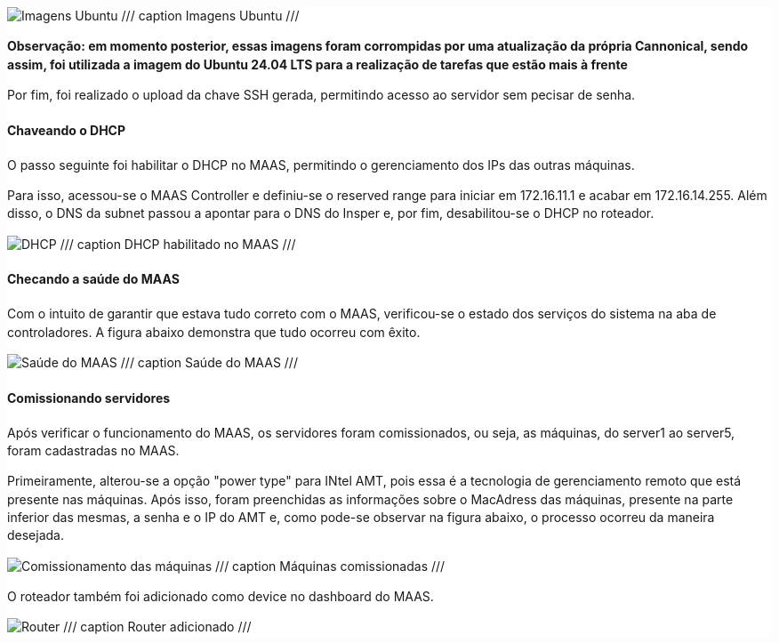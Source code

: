 ![Imagens Ubuntu](./imagemUbuntu.png)
/// caption
Imagens Ubuntu
///

**Observação: em momento posterior, essas imagens foram corrompidas por uma atualização da própria Cannonical, sendo assim, foi utilizada a imagem do Ubuntu 24.04 LTS para a realização de tarefas que estão mais à frente**

Por fim, foi realizado o upload da chave SSH gerada, permitindo acesso ao servidor sem pecisar de senha.

#### Chaveando o DHCP

O passo seguinte foi habilitar o DHCP no MAAS, permitindo o gerenciamento dos IPs das outras máquinas.

Para isso, acessou-se o MAAS Controller e definiu-se o reserved range para iniciar em 172.16.11.1 e acabar em 172.16.14.255. Além disso, o DNS da subnet passou a apontar para o DNS do Insper e, por fim, desabilitou-se o DHCP no roteador.

![DHCP](./dhcp.png)
/// caption
DHCP habilitado no MAAS
///

#### Checando a saúde do MAAS

Com o intuito de garantir que estava tudo correto com o MAAS, verificou-se o estado dos serviços do sistema na aba de controladores. A figura abaixo demonstra que tudo ocorreu com êxito.

![Saúde do MAAS](./saude.png)
/// caption
Saúde do MAAS
///

#### Comissionando servidores

Após verificar o funcionamento do MAAS, os servidores foram comissionados, ou seja, as máquinas, do server1 ao server5, foram cadastradas no MAAS.

Primeiramente, alterou-se a opção "power type" para INtel AMT, pois essa é a tecnologia de gerenciamento remoto que está presente nas máquinas. Após isso, foram preenchidas as informações sobre o MacAdress das máquinas, presente na parte inferior das mesmas, a senha e o IP do AMT e, como pode-se observar na figura abaixo, o processo ocorreu da maneira desejada.

![Comissionamento das máquinas](./comissionamento.png)
/// caption
Máquinas comissionadas
///

O roteador também foi adicionado como device no dashboard do MAAS.

![Router](./router.png)
/// caption
Router adicionado
///
